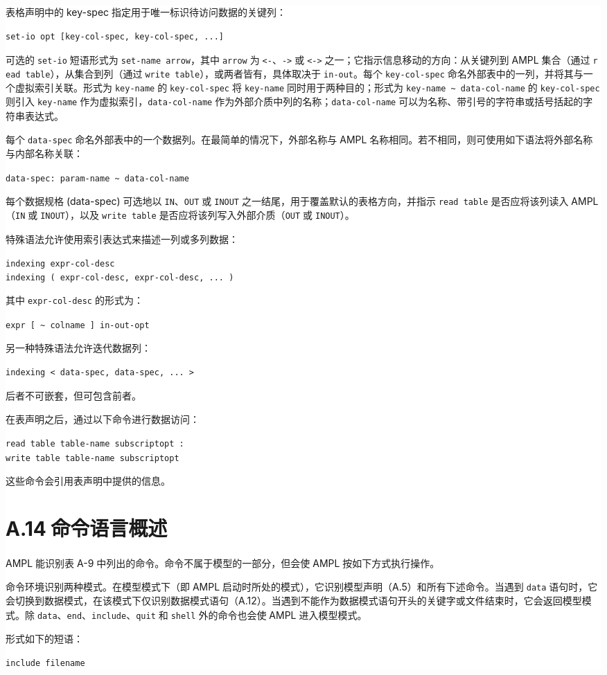 表格声明中的 key-spec 指定用于唯一标识待访问数据的关键列：

```
set-io opt [key-col-spec, key-col-spec, ...]
```

可选的 `set-io` 短语形式为 `set-name arrow`，其中 `arrow` 为 `<-`、`->` 或 `<->` 之一；它指示信息移动的方向：从关键列到 AMPL 集合（通过 `read table`），从集合到列（通过 `write table`），或两者皆有，具体取决于 `in-out`。每个 `key-col-spec` 命名外部表中的一列，并将其与一个虚拟索引关联。形式为 `key-name` 的 `key-col-spec` 将 `key-name` 同时用于两种目的；形式为 `key-name ~ data-col-name` 的 `key-col-spec` 则引入 `key-name` 作为虚拟索引，`data-col-name` 作为外部介质中列的名称；`data-col-name` 可以为名称、带引号的字符串或括号括起的字符串表达式。

每个 `data-spec` 命名外部表中的一个数据列。在最简单的情况下，外部名称与 AMPL 名称相同。若不相同，则可使用如下语法将外部名称与内部名称关联：

```
data-spec: param-name ~ data-col-name
```

每个数据规格 (data-spec) 可选地以 `IN`、`OUT` 或 `INOUT` 之一结尾，用于覆盖默认的表格方向，并指示 `read table` 是否应将该列读入 AMPL（`IN` 或 `INOUT`），以及 `write table` 是否应将该列写入外部介质（`OUT` 或 `INOUT`）。

特殊语法允许使用索引表达式来描述一列或多列数据：

```
indexing expr-col-desc
indexing ( expr-col-desc, expr-col-desc, ... )
```

其中 `expr-col-desc` 的形式为：

```
expr [ ~ colname ] in-out-opt
```

另一种特殊语法允许迭代数据列：

```
indexing < data-spec, data-spec, ... >
```

后者不可嵌套，但可包含前者。

在表声明之后，通过以下命令进行数据访问：

```
read table table-name subscriptopt :
write table table-name subscriptopt
```

这些命令会引用表声明中提供的信息。

# A.14 命令语言概述

AMPL 能识别表 A-9 中列出的命令。命令不属于模型的一部分，但会使 AMPL 按如下方式执行操作。

命令环境识别两种模式。在模型模式下（即 AMPL 启动时所处的模式），它识别模型声明（A.5）和所有下述命令。当遇到 `data` 语句时，它会切换到数据模式，在该模式下仅识别数据模式语句（A.12）。当遇到不能作为数据模式语句开头的关键字或文件结束时，它会返回模型模式。除 `data`、`end`、`include`、`quit` 和 `shell` 外的命令也会使 AMPL 进入模型模式。

形式如下的短语：

```
include filename
```
